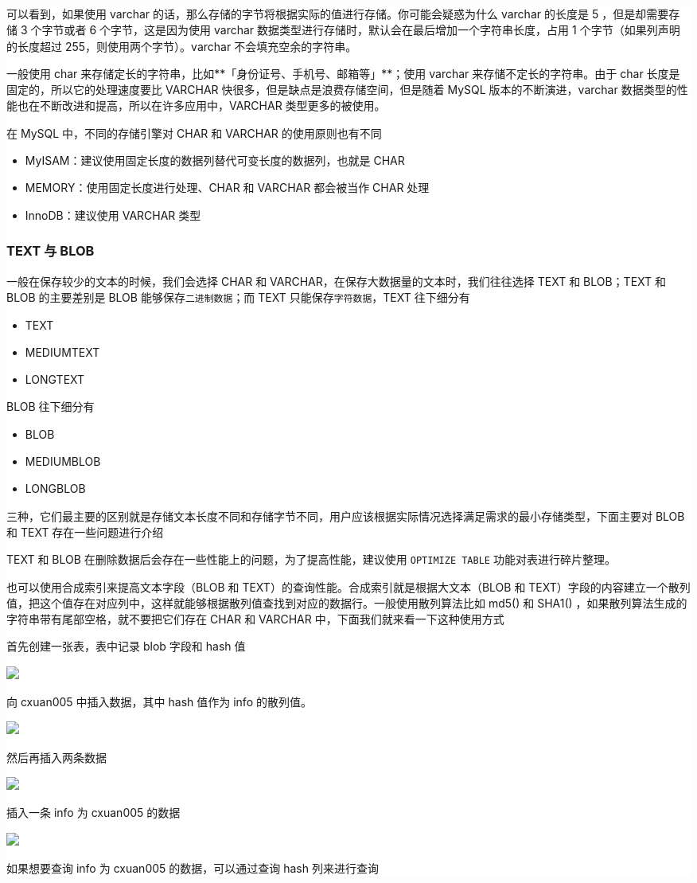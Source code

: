 可以看到，如果使用 varchar 的话，那么存储的字节将根据实际的值进行存储。你可能会疑惑为什么 varchar 的长度是 5 ，但是却需要存储 3 个字节或者 6 个字节，这是因为使用 varchar 数据类型进行存储时，默认会在最后增加一个字符串长度，占用 1 个字节（如果列声明的长度超过 255，则使用两个字节）。varchar 不会填充空余的字符串。

一般使用 char 来存储定长的字符串，比如**「身份证号、手机号、邮箱等」**；使用 varchar 来存储不定长的字符串。由于 char 长度是固定的，所以它的处理速度要比 VARCHAR 快很多，但是缺点是浪费存储空间，但是随着 MySQL 版本的不断演进，varchar 数据类型的性能也在不断改进和提高，所以在许多应用中，VARCHAR 类型更多的被使用。

在 MySQL 中，不同的存储引擎对 CHAR 和 VARCHAR 的使用原则也有不同

*   MyISAM：建议使用固定长度的数据列替代可变长度的数据列，也就是 CHAR
    
*   MEMORY：使用固定长度进行处理、CHAR 和 VARCHAR 都会被当作 CHAR 处理
    
*   InnoDB：建议使用 VARCHAR 类型
    

### TEXT 与 BLOB

一般在保存较少的文本的时候，我们会选择 CHAR 和 VARCHAR，在保存大数据量的文本时，我们往往选择 TEXT 和 BLOB；TEXT 和 BLOB 的主要差别是 BLOB 能够保存`二进制数据`；而 TEXT 只能保存`字符数据`，TEXT 往下细分有

*   TEXT
    
*   MEDIUMTEXT
    
*   LONGTEXT
    

BLOB 往下细分有

*   BLOB
    
*   MEDIUMBLOB
    
*   LONGBLOB
    

三种，它们最主要的区别就是存储文本长度不同和存储字节不同，用户应该根据实际情况选择满足需求的最小存储类型，下面主要对 BLOB 和 TEXT 存在一些问题进行介绍

TEXT 和 BLOB 在删除数据后会存在一些性能上的问题，为了提高性能，建议使用 `OPTIMIZE TABLE` 功能对表进行碎片整理。

也可以使用合成索引来提高文本字段（BLOB 和 TEXT）的查询性能。合成索引就是根据大文本（BLOB 和 TEXT）字段的内容建立一个散列值，把这个值存在对应列中，这样就能够根据散列值查找到对应的数据行。一般使用散列算法比如 md5() 和 SHA1() ，如果散列算法生成的字符串带有尾部空格，就不要把它们存在 CHAR 和 VARCHAR 中，下面我们就来看一下这种使用方式

首先创建一张表，表中记录 blob 字段和 hash 值

![](https://i.loli.net/2020/07/27/FSKXfaED5iZO3yL.png)

向 cxuan005 中插入数据，其中 hash 值作为 info 的散列值。

![](https://i.loli.net/2020/07/27/53HgRLNpvU1EbKB.png)

然后再插入两条数据

![](https://mmbiz.qpic.cn/mmbiz_png/libYRuvULTdWm9V1fPcA9KsW1vWM68ylnM05lFrghWfO2wiaNAu6ibSVUIf7LphPicfZ3l5pj1g5S0AUWUCqNGdQ5A/640?wx_fmt=png)

插入一条 info 为 cxuan005 的数据

![](https://i.loli.net/2020/07/27/dOwQrUCzpF3Tv7m.png)

如果想要查询 info 为 cxuan005 的数据，可以通过查询 hash 列来进行查询
